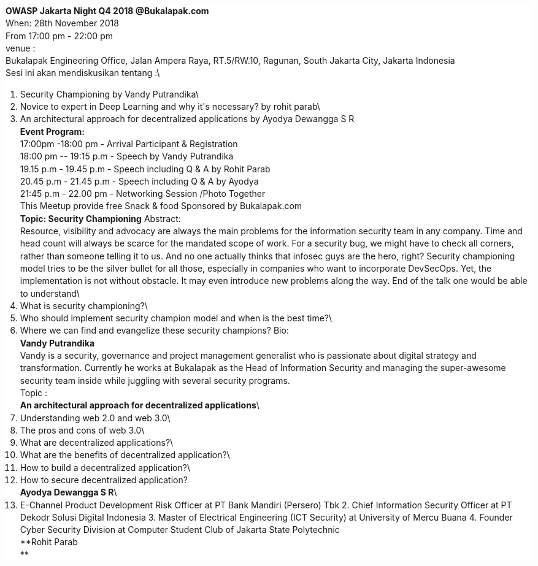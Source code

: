 **OWASP Jakarta Night Q4 2018 \@Bukalapak.com**\
When: 28th November 2018\
From 17:00 pm - 22:00 pm\
venue :\
Bukalapak Engineering Office, Jalan Ampera Raya, RT.5/RW.10, Ragunan,
South Jakarta City, Jakarta Indonesia\
Sesi ini akan mendiskusikan tentang :\
1. Security Championing by Vandy Putrandika\
2. Novice to expert in Deep Learning and why it's necessary? by rohit
parab\
3. An architectural approach for decentralized applications by Ayodya
Dewangga S R\
**Event Program:**\
17:00pm -18:00 pm - Arrival Participant & Registration\
18:00 pm -- 19:15 p.m - Speech by Vandy Putrandika\
19.15 p.m - 19.45 p.m - Speech including Q & A by Rohit Parab\
20.45 p.m - 21.45 p.m - Speech including Q & A by Ayodya\
21:45 p.m - 22.00 pm - Networking Session /Photo Together\
This Meetup provide free Snack & food Sponsored by Bukalapak.com\
**Topic: Security Championing** Abstract:\
Resource, visibility and advocacy are always the main problems for the
information security team in any company. Time and head count will
always be scarce for the mandated scope of work. For a security bug, we
might have to check all corners, rather than someone telling it to us.
And no one actually thinks that infosec guys are the hero, right?
Security championing model tries to be the silver bullet for all those,
especially in companies who want to incorporate DevSecOps. Yet, the
implementation is not without obstacle. It may even introduce new
problems along the way. End of the talk one would be able to understand\
1. What is security championing?\
2. Who should implement security champion model and when is the best
time?\
3. Where we can find and evangelize these security champions? Bio:\
**Vandy Putrandika**\
Vandy is a security, governance and project management generalist who is
passionate about digital strategy and transformation. Currently he works
at Bukalapak as the Head of Information Security and managing the
super-awesome security team inside while juggling with several security
programs.\
Topic :\
**An architectural approach for decentralized applications**\
1. Understanding web 2.0 and web 3.0\
2. The pros and cons of web 3.0\
3. What are decentralized applications?\
4. What are the benefits of decentralized application?\
5. How to build a decentralized application?\
6. How to secure decentralized application?\
**Ayodya Dewangga S R**\
1. E-Channel Product Development Risk Officer at PT Bank Mandiri
(Persero) Tbk 2. Chief Information Security Officer at PT Dekodr Solusi
Digital Indonesia 3. Master of Electrical Engineering (ICT Security) at
University of Mercu Buana 4. Founder Cyber Security Division at Computer
Student Club of Jakarta State Polytechnic\
\*\*Rohit Parab\
\*\*
